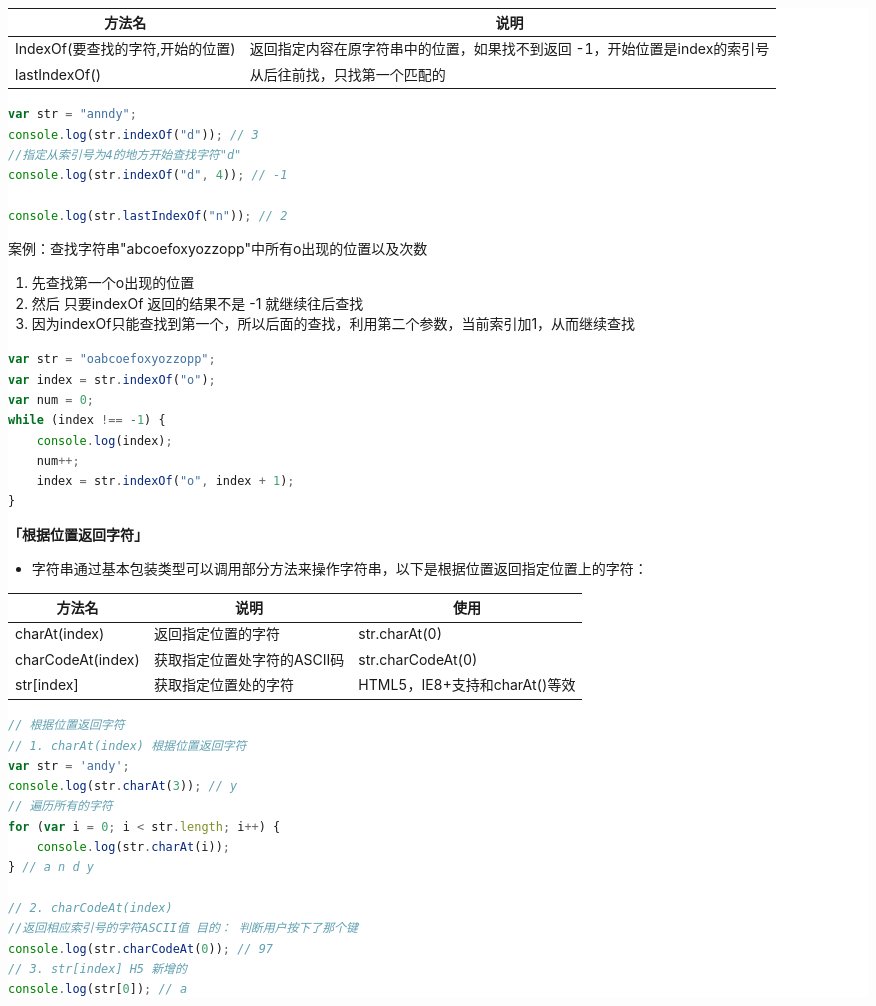 | 方法名                           | 说明                                                         |
| -------------------------------- | ------------------------------------------------------------ |
| IndexOf(要查找的字符,开始的位置) | 返回指定内容在原字符串中的位置，如果找不到返回 -1，开始位置是index的索引号 |
| lastIndexOf()                    | 从后往前找，只找第一个匹配的                                 |

``` javascript
var str = "anndy";
console.log(str.indexOf("d")); // 3
//指定从索引号为4的地方开始查找字符"d"
console.log(str.indexOf("d", 4)); // -1

console.log(str.lastIndexOf("n")); // 2
```

案例：查找字符串"abcoefoxyozzopp"中所有o出现的位置以及次数

1.  先查找第一个o出现的位置
2.  然后 只要indexOf 返回的结果不是 -1 就继续往后查找
3.  因为indexOf只能查找到第一个，所以后面的查找，利用第二个参数，当前索引加1，从而继续查找

``` javascript
var str = "oabcoefoxyozzopp";
var index = str.indexOf("o");
var num = 0;
while (index !== -1) {
	console.log(index);
	num++;
	index = str.indexOf("o", index + 1);
}
```

**「根据位置返回字符」**

-   字符串通过基本包装类型可以调用部分方法来操作字符串，以下是根据位置返回指定位置上的字符：

| 方法名            | 说明                        | 使用                          |
| ----------------- | --------------------------- | ----------------------------- |
| charAt(index)     | 返回指定位置的字符          | str.charAt(0)                 |
| charCodeAt(index) | 获取指定位置处字符的ASCII码 | str.charCodeAt(0)             |
| str[index]        | 获取指定位置处的字符        | HTML5，IE8+支持和charAt()等效 |



``` javascript
// 根据位置返回字符
// 1. charAt(index) 根据位置返回字符
var str = 'andy';
console.log(str.charAt(3)); // y
// 遍历所有的字符
for (var i = 0; i < str.length; i++) {
	console.log(str.charAt(i));
} // a n d y

// 2. charCodeAt(index)  
//返回相应索引号的字符ASCII值 目的： 判断用户按下了那个键 
console.log(str.charCodeAt(0)); // 97
// 3. str[index] H5 新增的
console.log(str[0]); // a
```
